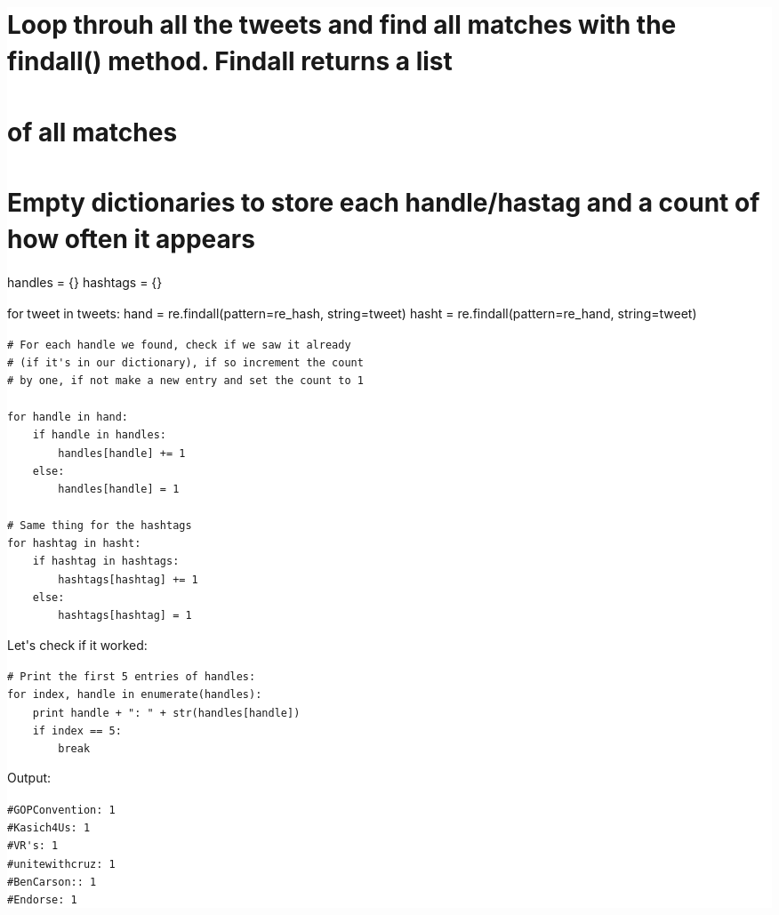 # Loop throuh all the tweets and find all matches with the findall() method. Findall returns a list 
# of all matches

# Empty dictionaries to store each handle/hastag and a count of how often it appears
handles = {}
hashtags = {}

for tweet in tweets:
    hand = re.findall(pattern=re_hash, string=tweet)
    hasht = re.findall(pattern=re_hand, string=tweet)
    
    # For each handle we found, check if we saw it already
    # (if it's in our dictionary), if so increment the count
    # by one, if not make a new entry and set the count to 1
    
    for handle in hand:
        if handle in handles:
            handles[handle] += 1
        else:
            handles[handle] = 1
            
    # Same thing for the hashtags        
    for hashtag in hasht:
        if hashtag in hashtags:
            hashtags[hashtag] += 1
        else:
            hashtags[hashtag] = 1
</code></pre>

Let's check if it worked:

<pre><code class="python"># Print the first 5 entries of handles:
for index, handle in enumerate(handles):
    print handle + ": " + str(handles[handle])
    if index == 5:
        break
</code></pre>

Output:
<pre><code class="python">#GOPConvention: 1
#Kasich4Us: 1
#VR's: 1
#unitewithcruz: 1
#BenCarson:: 1
#Endorse: 1
</code></pre>
